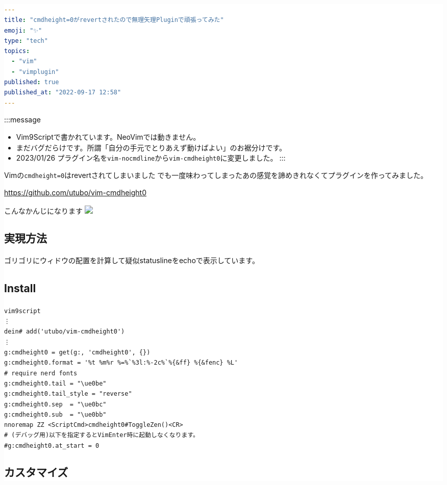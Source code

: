 ```yaml
---
title: "cmdheight=0がrevertされたので無理矢理Pluginで頑張ってみた"
emoji: "✨"
type: "tech"
topics:
  - "vim"
  - "vimplugin"
published: true
published_at: "2022-09-17 12:58"
---
```


:::message
- Vim9Scriptで書かれています。NeoVimでは動きません。
- まだバグだらけです。所謂「自分の手元でとりあえず動けばよい」のお裾分けです。
- 2023/01/26 プラグイン名を`vim-nocmdline`から`vim-cmdheight0`に変更しました。
:::

Vimの`cmdheight=0`はrevertされてしまいました
でも一度味わってしまったあの感覚を諦めきれなくてプラグインを作ってみました。

https://github.com/utubo/vim-cmdheight0

こんなかんじになります
![](https://storage.googleapis.com/zenn-user-upload/1ec2fae13631-20220917.png)



## 実現方法

ゴリゴリにウィドウの配置を計算して疑似statuslineをechoで表示しています。

## Install
```vim
vim9script
⋮
dein# add('utubo/vim-cmdheight0')
⋮
g:cmdheight0 = get(g:, 'cmdheight0', {})
g:cmdheight0.format = '%t %m%r %=%`%3l:%-2c%`%{&ff} %{&fenc} %L'
# require nerd fonts
g:cmdheight0.tail = "\ue0be"
g:cmdheight0.tail_style = "reverse"
g:cmdheight0.sep  = "\ue0bc"
g:cmdheight0.sub  = "\ue0bb"
nnoremap ZZ <ScriptCmd>cmdheight0#ToggleZen()<CR>
# (デバッグ用)以下を指定するとVimEnter時に起動しなくなります。
#g:cmdheight0.at_start = 0
```

## カスタマイズ
